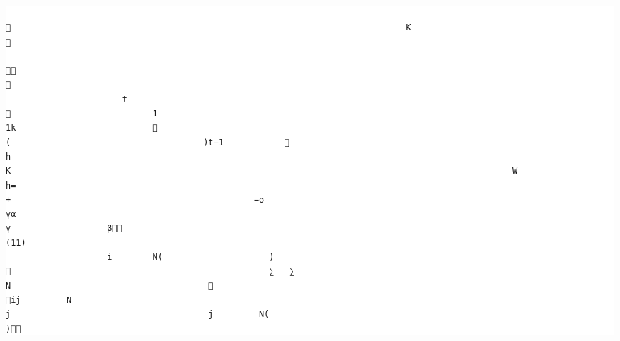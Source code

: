                                                                                                                                                                                                                                       K                                                                                                                                                                                                                                                                                                                                                                                                                                                                                                                                                                                 
                                                                                                                                                                                                                                                                                                                                                                                                                                                                                                                                                                                                                                                                                                                                                                                                                       
                           t                                                                                                                                                        1                                                                                                                                                                                        1k                                                                                                                                                                                                                                                                                                                                                                                 (                                      )t−1            
    h                                                                                                                                          K                                                                                                   W                                                                                                                                                                                                                                                                                                                                                   h=                                                                                                                                                                                                                                                                                                                                                                                                                                                              +                                                −σ                                                                                                                                                                                                                                      γα                                                                                                                                                            γ                   β                                                                                                                                                                                                                                                                                                                                                                                                                                                                                                                                                                                                                                                                              (11)
                        i        N(                     )                                                                                                                                                  ∑   ∑                                                                                                                                                  N                                                                                                                                                                                                                                                                                                                                                                                        ij         N                                                                                                                                                                                         j                                       j         N(                                                                                             )